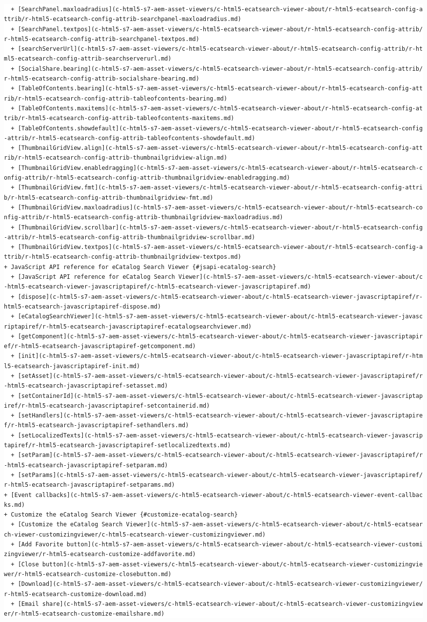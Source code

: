      + [SearchPanel.maxloadradius](c-html5-s7-aem-asset-viewers/c-html5-ecatsearch-viewer-about/r-html5-ecatsearch-config-attrib/r-html5-ecatsearch-config-attrib-searchpanel-maxloadradius.md)
      + [SearchPanel.textpos](c-html5-s7-aem-asset-viewers/c-html5-ecatsearch-viewer-about/r-html5-ecatsearch-config-attrib/r-html5-ecatsearch-config-attrib-searchpanel-textpos.md)
      + [searchServerUrl](c-html5-s7-aem-asset-viewers/c-html5-ecatsearch-viewer-about/r-html5-ecatsearch-config-attrib/r-html5-ecatsearch-config-attrib-searchserverurl.md)
      + [SocialShare.bearing](c-html5-s7-aem-asset-viewers/c-html5-ecatsearch-viewer-about/r-html5-ecatsearch-config-attrib/r-html5-ecatsearch-config-attrib-socialshare-bearing.md)
      + [TableOfContents.bearing](c-html5-s7-aem-asset-viewers/c-html5-ecatsearch-viewer-about/r-html5-ecatsearch-config-attrib/r-html5-ecatsearch-config-attrib-tableofcontents-bearing.md)
      + [TableOfContents.maxitems](c-html5-s7-aem-asset-viewers/c-html5-ecatsearch-viewer-about/r-html5-ecatsearch-config-attrib/r-html5-ecatsearch-config-attrib-tableofcontents-maxitems.md)
      + [TableOfContents.showdefault](c-html5-s7-aem-asset-viewers/c-html5-ecatsearch-viewer-about/r-html5-ecatsearch-config-attrib/r-html5-ecatsearch-config-attrib-tableofcontents-showdefault.md)
      + [ThumbnailGridView.align](c-html5-s7-aem-asset-viewers/c-html5-ecatsearch-viewer-about/r-html5-ecatsearch-config-attrib/r-html5-ecatsearch-config-attrib-thumbnailgridview-align.md)
      + [ThumbnailGridView.enabledragging](c-html5-s7-aem-asset-viewers/c-html5-ecatsearch-viewer-about/r-html5-ecatsearch-config-attrib/r-html5-ecatsearch-config-attrib-thumbnailgridview-enabledragging.md)
      + [ThumbnailGridView.fmt](c-html5-s7-aem-asset-viewers/c-html5-ecatsearch-viewer-about/r-html5-ecatsearch-config-attrib/r-html5-ecatsearch-config-attrib-thumbnailgridview-fmt.md)
      + [ThumbnailGridView.maxloadradius](c-html5-s7-aem-asset-viewers/c-html5-ecatsearch-viewer-about/r-html5-ecatsearch-config-attrib/r-html5-ecatsearch-config-attrib-thumbnailgridview-maxloadradius.md)
      + [ThumbnailGridView.scrollbar](c-html5-s7-aem-asset-viewers/c-html5-ecatsearch-viewer-about/r-html5-ecatsearch-config-attrib/r-html5-ecatsearch-config-attrib-thumbnailgridview-scrollbar.md)
      + [ThumbnailGridView.textpos](c-html5-s7-aem-asset-viewers/c-html5-ecatsearch-viewer-about/r-html5-ecatsearch-config-attrib/r-html5-ecatsearch-config-attrib-thumbnailgridview-textpos.md)
    + JavaScript API reference for eCatalog Search Viewer {#jsapi-ecatalog-search}
      + [JavaScript API reference for eCatalog Search Viewer](c-html5-s7-aem-asset-viewers/c-html5-ecatsearch-viewer-about/c-html5-ecatsearch-viewer-javascriptapiref/c-html5-ecatsearch-viewer-javascriptapiref.md)
      + [dispose](c-html5-s7-aem-asset-viewers/c-html5-ecatsearch-viewer-about/c-html5-ecatsearch-viewer-javascriptapiref/r-html5-ecatsearch-javascriptapiref-dispose.md)
      + [eCatalogSearchViewer](c-html5-s7-aem-asset-viewers/c-html5-ecatsearch-viewer-about/c-html5-ecatsearch-viewer-javascriptapiref/r-html5-ecatsearch-javascriptapiref-ecatalogsearchviewer.md)
      + [getComponent](c-html5-s7-aem-asset-viewers/c-html5-ecatsearch-viewer-about/c-html5-ecatsearch-viewer-javascriptapiref/r-html5-ecatsearch-javascriptapiref-getcomponent.md)
      + [init](c-html5-s7-aem-asset-viewers/c-html5-ecatsearch-viewer-about/c-html5-ecatsearch-viewer-javascriptapiref/r-html5-ecatsearch-javascriptapiref-init.md)
      + [setAsset](c-html5-s7-aem-asset-viewers/c-html5-ecatsearch-viewer-about/c-html5-ecatsearch-viewer-javascriptapiref/r-html5-ecatsearch-javascriptapiref-setasset.md)
      + [setContainerId](c-html5-s7-aem-asset-viewers/c-html5-ecatsearch-viewer-about/c-html5-ecatsearch-viewer-javascriptapiref/r-html5-ecatsearch-javascriptapiref-setcontainerid.md)
      + [setHandlers](c-html5-s7-aem-asset-viewers/c-html5-ecatsearch-viewer-about/c-html5-ecatsearch-viewer-javascriptapiref/r-html5-ecatsearch-javascriptapiref-sethandlers.md)
      + [setLocalizedTexts](c-html5-s7-aem-asset-viewers/c-html5-ecatsearch-viewer-about/c-html5-ecatsearch-viewer-javascriptapiref/r-html5-ecatsearch-javascriptapiref-setlocalizedtexts.md)
      + [setParam](c-html5-s7-aem-asset-viewers/c-html5-ecatsearch-viewer-about/c-html5-ecatsearch-viewer-javascriptapiref/r-html5-ecatsearch-javascriptapiref-setparam.md)
      + [setParams](c-html5-s7-aem-asset-viewers/c-html5-ecatsearch-viewer-about/c-html5-ecatsearch-viewer-javascriptapiref/r-html5-ecatsearch-javascriptapiref-setparams.md)
    + [Event callbacks](c-html5-s7-aem-asset-viewers/c-html5-ecatsearch-viewer-about/c-html5-ecatsearch-viewer-event-callbacks.md)
    + Customize the eCatalog Search Viewer {#customize-ecatalog-search}
      + [Customize the eCatalog Search Viewer](c-html5-s7-aem-asset-viewers/c-html5-ecatsearch-viewer-about/c-html5-ecatsearch-viewer-customizingviewer/c-html5-ecatsearch-viewer-customizingviewer.md)
      + [Add Favorite button](c-html5-s7-aem-asset-viewers/c-html5-ecatsearch-viewer-about/c-html5-ecatsearch-viewer-customizingviewer/r-html5-ecatsearch-customize-addfavorite.md)
      + [Close button](c-html5-s7-aem-asset-viewers/c-html5-ecatsearch-viewer-about/c-html5-ecatsearch-viewer-customizingviewer/r-html5-ecatsearch-customize-closebutton.md)
      + [Download](c-html5-s7-aem-asset-viewers/c-html5-ecatsearch-viewer-about/c-html5-ecatsearch-viewer-customizingviewer/r-html5-ecatsearch-customize-download.md)
      + [Email share](c-html5-s7-aem-asset-viewers/c-html5-ecatsearch-viewer-about/c-html5-ecatsearch-viewer-customizingviewer/r-html5-ecatsearch-customize-emailshare.md)